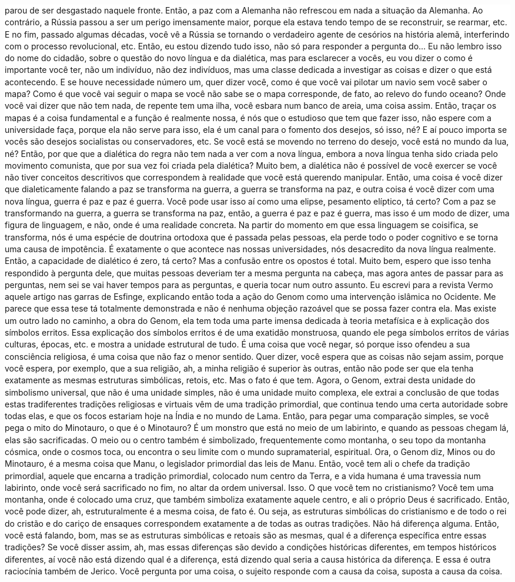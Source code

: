 parou de ser desgastado naquele fronte. Então, a paz com a Alemanha não refrescou em nada a situação da Alemanha. Ao contrário, a Rússia passou a ser um perigo imensamente maior, porque ela estava tendo tempo de se reconstruir, se rearmar, etc. E no fim, passado algumas décadas, você vê a Rússia se tornando o verdadeiro agente de cesórios na história alemã, interferindo com o processo revolucional, etc. Então, eu estou dizendo tudo isso, não só para responder a pergunta do... Eu não lembro isso do nome do cidadão, sobre o questão do novo língua e da dialética, mas para esclarecer a vocês, eu vou dizer o como é importante você ter, não um indivíduo, não dez indivíduos, mas uma classe dedicada a investigar as coisas e dizer o que está acontecendo. E se houve necessidade número um, quer dizer você, como é que você vai pilotar um navio sem você saber o mapa? Como é que você vai seguir o mapa se você não sabe se o mapa corresponde, de fato, ao relevo do fundo oceano? Onde você vai dizer que não tem nada, de repente tem uma ilha, você esbara num banco de areia, uma coisa assim. Então, traçar os mapas é a coisa fundamental e a função é realmente nossa, é nós que o estudioso que tem que fazer isso, não espere com a universidade faça, porque ela não serve para isso, ela é um canal para o fomento dos desejos, só isso, né? E aí pouco importa se vocês são desejos socialistas ou conservadores, etc. Se você está se movendo no terreno do desejo, você está no mundo da lua, né? Então, por que que a dialética do regra não tem nada a ver com a nova língua, embora a nova língua tenha sido criada pelo movimento comunista, que por sua vez foi criada pela dialética? Muito bem, a dialética não é possível de você exercer se você não tiver conceitos descritivos que correspondem à realidade que você está querendo manipular. Então, uma coisa é você dizer que dialeticamente falando a paz se transforma na guerra, a guerra se transforma na paz, e outra coisa é você dizer com uma nova língua, guerra é paz e paz é guerra. Você pode usar isso aí como uma elipse, pesamento elíptico, tá certo? Com a paz se transformando na guerra, a guerra se transforma na paz, então, a guerra é paz e paz é guerra, mas isso é um modo de dizer, uma figura de linguagem, e não, onde é uma realidade concreta. Na partir do momento em que essa linguagem se coisifica, se transforma, nós é uma espécie de doutrina ortodoxa que é passada pelas pessoas, ela perde todo o poder cognitivo e se torna uma causa de impotência. É exatamente o que acontece nas nossas universidades, nós desacredito da nova língua realmente. Então, a capacidade de dialético é zero, tá certo? Mas a confusão entre os opostos é total. Muito bem, espero que isso tenha respondido à pergunta dele, que muitas pessoas deveriam ter a mesma pergunta na cabeça, mas agora antes de passar para as perguntas, nem sei se vai haver tempos para as perguntas, e queria tocar num outro assunto. Eu escrevi para a revista Vermo aquele artigo nas garras de Esfinge, explicando então toda a ação do Genom como uma intervenção islâmica no Ocidente. Me parece que essa tese tá totalmente demonstrada e não é nenhuma objeção razoável que se possa fazer contra ela. Mas existe um outro lado no caminho, a obra do Genom, ela tem toda uma parte imensa dedicada à teoria metafísica e à explicação dos símbolos erritos. Essa explicação dos símbolos erritos é de uma exatidão monstruosa, quando ele pega símbolos erritos de várias culturas, épocas, etc. e mostra a unidade estrutural de tudo. É uma coisa que você negar, só porque isso ofendeu a sua consciência religiosa, é uma coisa que não faz o menor sentido. Quer dizer, você espera que as coisas não sejam assim, porque você espera, por exemplo, que a sua religião, ah, a minha religião é superior às outras, então não pode ser que ela tenha exatamente as mesmas estruturas simbólicas, retois, etc. Mas o fato é que tem. Agora, o Genom, extrai desta unidade do simbolismo universal, que não é uma unidade simples, não é uma unidade muito complexa, ele extrai a conclusão de que todas estas tradiferentes tradições religiosas e virtuais vêm de uma tradição primordial, que continua tendo uma certa autoridade sobre todas elas, e que os focos estariam hoje na Índia e no mundo de Lama. Então, para pegar uma comparação simples, se você pega o mito do Minotauro, o que é o Minotauro? É um monstro que está no meio de um labirinto, e quando as pessoas chegam lá, elas são sacrificadas. O meio ou o centro também é simbolizado, frequentemente como montanha, o seu topo da montanha cósmica, onde o cosmos toca, ou encontra o seu limite com o mundo supramaterial, espiritual. Ora, o Genom diz, Minos ou do Minotauro, é a mesma coisa que Manu, o legislador primordial das leis de Manu. Então, você tem ali o chefe da tradição primordial, aquele que encarna a tradição primordial, colocado num centro da Terra, e a vida humana é uma travessia num labirinto, onde você será sacrificado no fim, no altar da ordem universal. Isso. O que você tem no cristianismo? Você tem uma montanha, onde é colocado uma cruz, que também simboliza exatamente aquele centro, e ali o próprio Deus é sacrificado. Então, você pode dizer, ah, estruturalmente é a mesma coisa, de fato é. Ou seja, as estruturas simbólicas do cristianismo e de todo o rei do cristão e do cariço de ensaques correspondem exatamente a de todas as outras tradições. Não há diferença alguma. Então, você está falando, bom, mas se as estruturas simbólicas e retoais são as mesmas, qual é a diferença específica entre essas tradições? Se você disser assim, ah, mas essas diferenças são devido a condições históricas diferentes, em tempos históricos diferentes, aí você não está dizendo qual é a diferença, está dizendo qual seria a causa histórica da diferença. E essa é outra raciocínia também de Jerico. Você pergunta por uma coisa, o sujeito responde com a causa da coisa, suposta a causa da coisa.